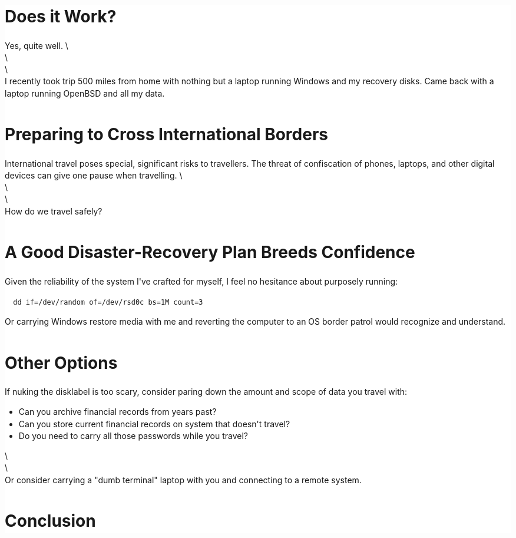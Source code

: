 
# Does it Work?

Yes, quite well.
\   
\   
\   
I recently took trip 500 miles from home with nothing but a laptop
running Windows and my recovery disks. Came back with a laptop running
OpenBSD and all my data.


# Preparing to Cross International Borders

International travel poses special, significant risks to travellers.
The threat of confiscation of phones, laptops, and other digital
devices can give one pause when travelling.
\   
\   
\   
How do we travel safely?


# A Good Disaster-Recovery Plan Breeds Confidence

Given the reliability of the system I've crafted for myself, I feel no
hesitance about purposely running:

```
  dd if=/dev/random of=/dev/rsd0c bs=1M count=3
```

Or carrying Windows restore media with me and reverting the computer
to an OS border patrol would recognize and understand.


# Other Options

If nuking the disklabel is too scary, consider paring down the amount
and scope of data you travel with:

- Can you archive financial records from years past?
- Can you store current financial records on system that doesn't
  travel?
- Do you need to carry all those passwords while you travel?

\   
\   
Or consider carrying a "dumb terminal" laptop with you and connecting
to a remote system.


# Conclusion
